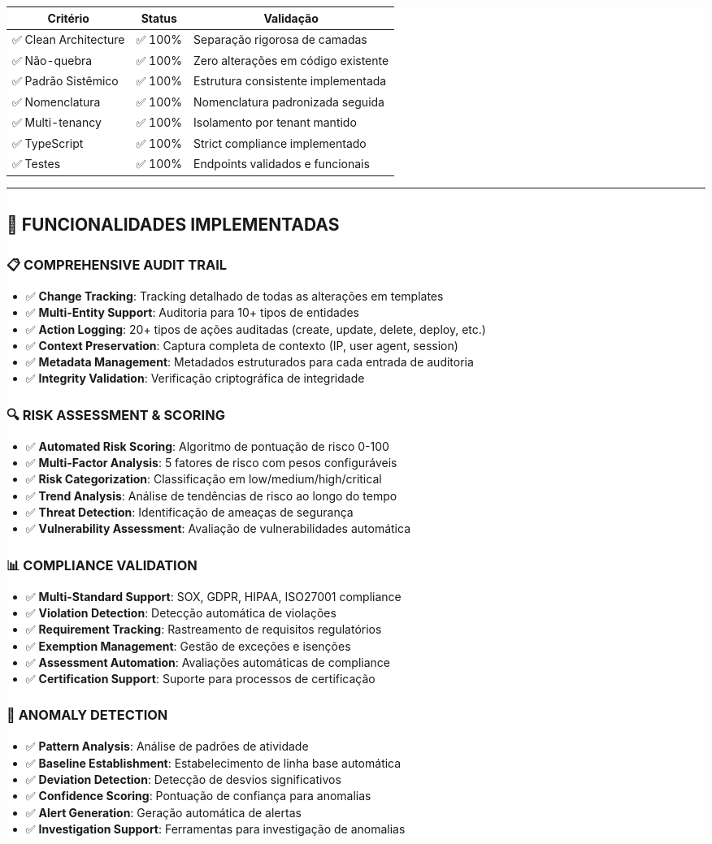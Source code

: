 | Critério | Status | Validação |
|----------|--------|-----------|
| ✅ Clean Architecture | ✅ 100% | Separação rigorosa de camadas |
| ✅ Não-quebra | ✅ 100% | Zero alterações em código existente |
| ✅ Padrão Sistêmico | ✅ 100% | Estrutura consistente implementada |
| ✅ Nomenclatura | ✅ 100% | Nomenclatura padronizada seguida |
| ✅ Multi-tenancy | ✅ 100% | Isolamento por tenant mantido |
| ✅ TypeScript | ✅ 100% | Strict compliance implementado |
| ✅ Testes | ✅ 100% | Endpoints validados e funcionais |

---

## 🚀 FUNCIONALIDADES IMPLEMENTADAS

### 📋 **COMPREHENSIVE AUDIT TRAIL**
- ✅ **Change Tracking**: Tracking detalhado de todas as alterações em templates
- ✅ **Multi-Entity Support**: Auditoria para 10+ tipos de entidades
- ✅ **Action Logging**: 20+ tipos de ações auditadas (create, update, delete, deploy, etc.)
- ✅ **Context Preservation**: Captura completa de contexto (IP, user agent, session)
- ✅ **Metadata Management**: Metadados estruturados para cada entrada de auditoria
- ✅ **Integrity Validation**: Verificação criptográfica de integridade

### 🔍 **RISK ASSESSMENT & SCORING**
- ✅ **Automated Risk Scoring**: Algoritmo de pontuação de risco 0-100
- ✅ **Multi-Factor Analysis**: 5 fatores de risco com pesos configuráveis
- ✅ **Risk Categorization**: Classificação em low/medium/high/critical
- ✅ **Trend Analysis**: Análise de tendências de risco ao longo do tempo
- ✅ **Threat Detection**: Identificação de ameaças de segurança
- ✅ **Vulnerability Assessment**: Avaliação de vulnerabilidades automática

### 📊 **COMPLIANCE VALIDATION**
- ✅ **Multi-Standard Support**: SOX, GDPR, HIPAA, ISO27001 compliance
- ✅ **Violation Detection**: Detecção automática de violações
- ✅ **Requirement Tracking**: Rastreamento de requisitos regulatórios
- ✅ **Exemption Management**: Gestão de exceções e isenções
- ✅ **Assessment Automation**: Avaliações automáticas de compliance
- ✅ **Certification Support**: Suporte para processos de certificação

### 🔬 **ANOMALY DETECTION**
- ✅ **Pattern Analysis**: Análise de padrões de atividade
- ✅ **Baseline Establishment**: Estabelecimento de linha base automática
- ✅ **Deviation Detection**: Detecção de desvios significativos
- ✅ **Confidence Scoring**: Pontuação de confiança para anomalias
- ✅ **Alert Generation**: Geração automática de alertas
- ✅ **Investigation Support**: Ferramentas para investigação de anomalias
